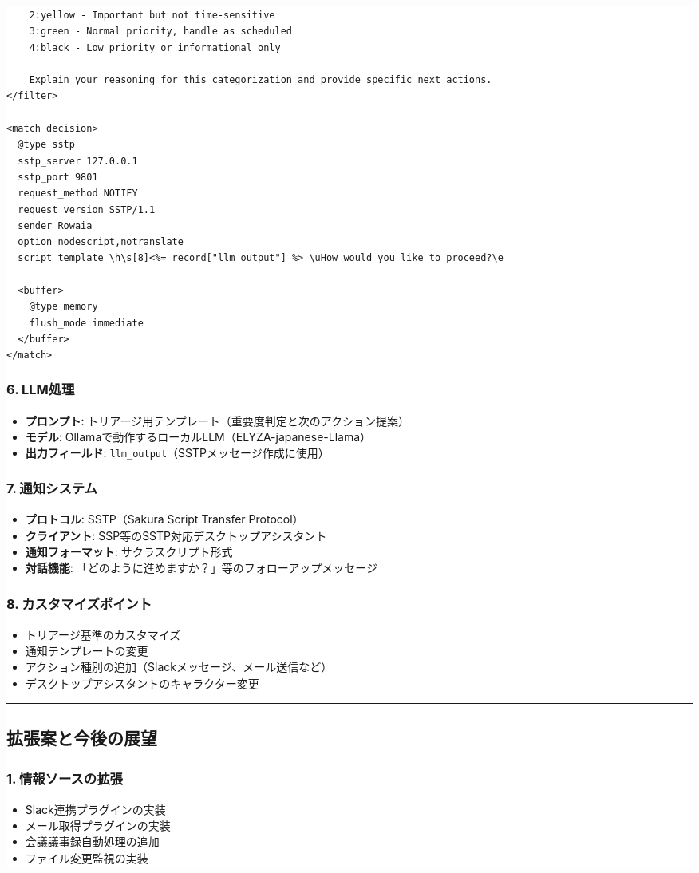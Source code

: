```
    2:yellow - Important but not time-sensitive
    3:green - Normal priority, handle as scheduled
    4:black - Low priority or informational only
    
    Explain your reasoning for this categorization and provide specific next actions.
</filter>

<match decision>
  @type sstp
  sstp_server 127.0.0.1
  sstp_port 9801
  request_method NOTIFY
  request_version SSTP/1.1
  sender Rowaia
  option nodescript,notranslate
  script_template \h\s[8]<%= record["llm_output"] %> \uHow would you like to proceed?\e
  
  <buffer>
    @type memory
    flush_mode immediate
  </buffer>
</match>
```

### 6. LLM処理

- **プロンプト**: トリアージ用テンプレート（重要度判定と次のアクション提案）
- **モデル**: Ollamaで動作するローカルLLM（ELYZA-japanese-Llama）
- **出力フィールド**: `llm_output`（SSTPメッセージ作成に使用）

### 7. 通知システム

- **プロトコル**: SSTP（Sakura Script Transfer Protocol）
- **クライアント**: SSP等のSSTP対応デスクトップアシスタント
- **通知フォーマット**: サクラスクリプト形式
- **対話機能**: 「どのように進めますか？」等のフォローアップメッセージ

### 8. カスタマイズポイント

- トリアージ基準のカスタマイズ
- 通知テンプレートの変更
- アクション種別の追加（Slackメッセージ、メール送信など）
- デスクトップアシスタントのキャラクター変更

---

## 拡張案と今後の展望

### 1. 情報ソースの拡張
- Slack連携プラグインの実装
- メール取得プラグインの実装
- 会議議事録自動処理の追加
- ファイル変更監視の実装
